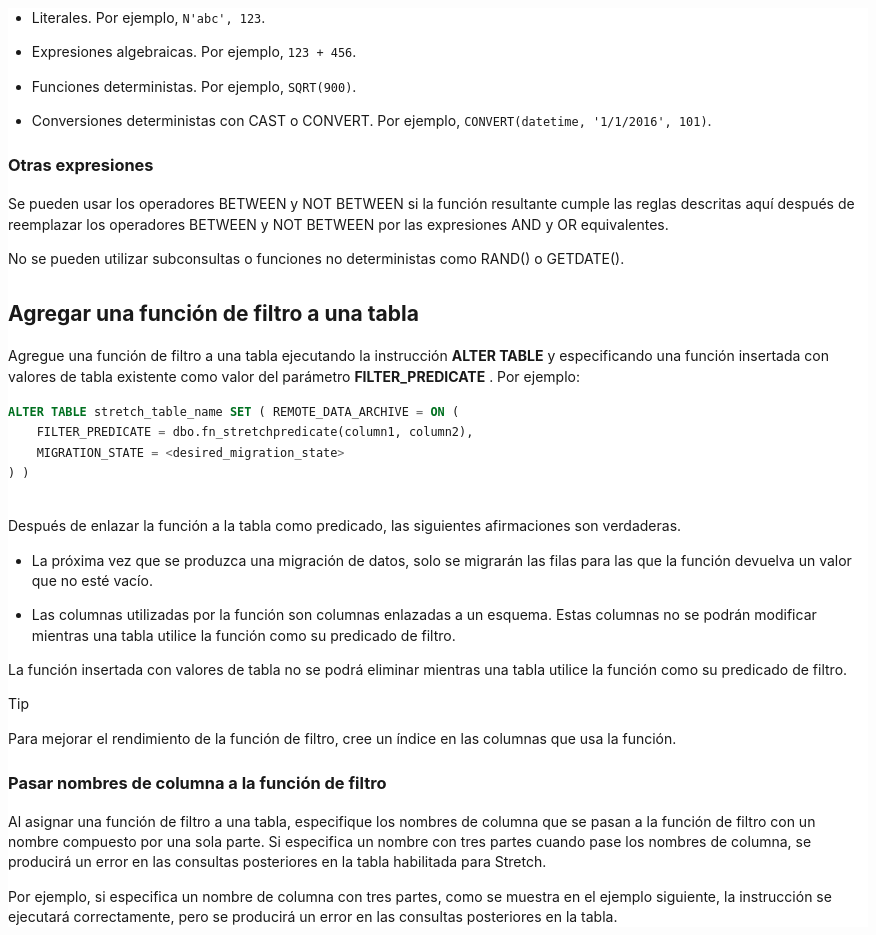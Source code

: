 -   Literales. Por ejemplo, `N'abc', 123`.  
  
-   Expresiones algebraicas. Por ejemplo, `123 + 456`.  
  
-   Funciones deterministas. Por ejemplo, `SQRT(900)`.  
  
-   Conversiones deterministas con CAST o CONVERT. Por ejemplo, `CONVERT(datetime, '1/1/2016', 101)`.  
  
### <a name="other-expressions"></a>Otras expresiones  
 Se pueden usar los operadores BETWEEN y NOT BETWEEN si la función resultante cumple las reglas descritas aquí después de reemplazar los operadores BETWEEN y NOT BETWEEN por las expresiones AND y OR equivalentes.  
  
 No se pueden utilizar subconsultas o funciones no deterministas como RAND() o GETDATE().  
  
## <a name="add-a-filter-function-to-a-table"></a>Agregar una función de filtro a una tabla  
 Agregue una función de filtro a una tabla ejecutando la instrucción **ALTER TABLE** y especificando una función insertada con valores de tabla existente como valor del parámetro **FILTER_PREDICATE** . Por ejemplo:  
  
```sql  
ALTER TABLE stretch_table_name SET ( REMOTE_DATA_ARCHIVE = ON (  
    FILTER_PREDICATE = dbo.fn_stretchpredicate(column1, column2),  
    MIGRATION_STATE = <desired_migration_state>  
) )  
  
```  
  
 Después de enlazar la función a la tabla como predicado, las siguientes afirmaciones son verdaderas.  
  
-   La próxima vez que se produzca una migración de datos, solo se migrarán las filas para las que la función devuelva un valor que no esté vacío.  
  
-   Las columnas utilizadas por la función son columnas enlazadas a un esquema. Estas columnas no se podrán modificar mientras una tabla utilice la función como su predicado de filtro.  
  
 La función insertada con valores de tabla no se podrá eliminar mientras una tabla utilice la función como su predicado de filtro. 

> [!TIP]
> Para mejorar el rendimiento de la función de filtro, cree un índice en las columnas que usa la función.

 ### <a name="passing-column-names-to-the-filter-function"></a>Pasar nombres de columna a la función de filtro
 
 Al asignar una función de filtro a una tabla, especifique los nombres de columna que se pasan a la función de filtro con un nombre compuesto por una sola parte. Si especifica un nombre con tres partes cuando pase los nombres de columna, se producirá un error en las consultas posteriores en la tabla habilitada para Stretch.

Por ejemplo, si especifica un nombre de columna con tres partes, como se muestra en el ejemplo siguiente, la instrucción se ejecutará correctamente, pero se producirá un error en las consultas posteriores en la tabla.
